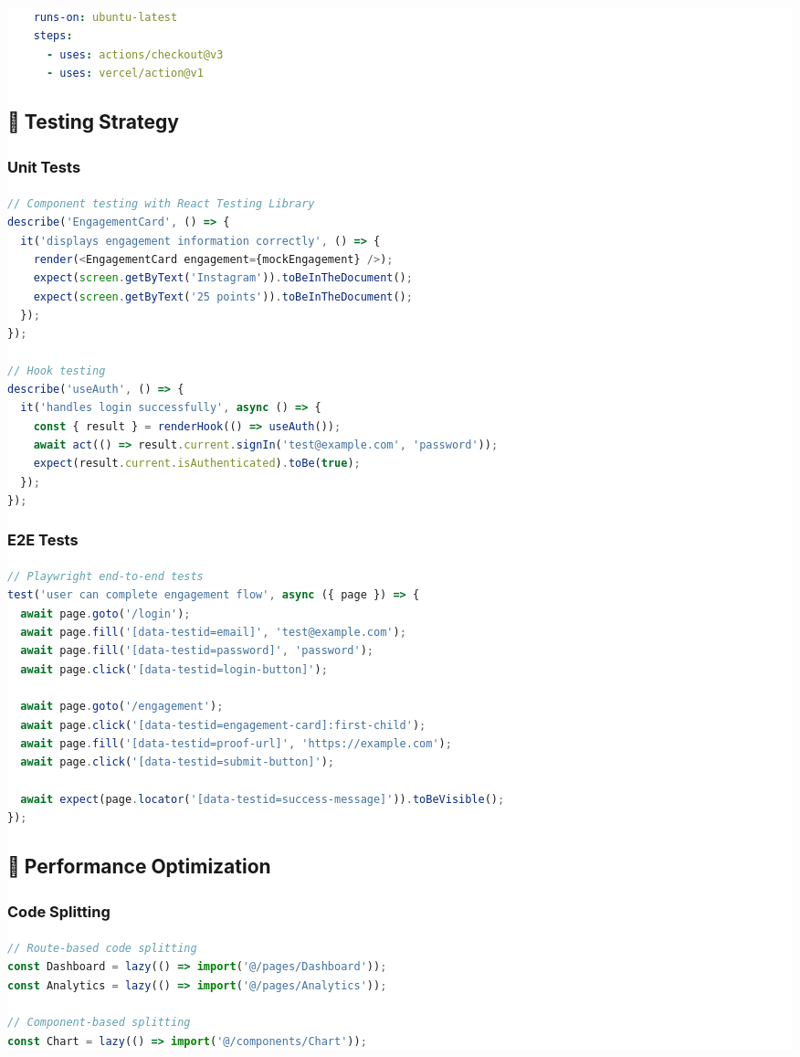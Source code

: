 ```yaml
    runs-on: ubuntu-latest
    steps:
      - uses: actions/checkout@v3
      - uses: vercel/action@v1
```

## 🧪 Testing Strategy

### Unit Tests
```typescript
// Component testing with React Testing Library
describe('EngagementCard', () => {
  it('displays engagement information correctly', () => {
    render(<EngagementCard engagement={mockEngagement} />);
    expect(screen.getByText('Instagram')).toBeInTheDocument();
    expect(screen.getByText('25 points')).toBeInTheDocument();
  });
});

// Hook testing
describe('useAuth', () => {
  it('handles login successfully', async () => {
    const { result } = renderHook(() => useAuth());
    await act(() => result.current.signIn('test@example.com', 'password'));
    expect(result.current.isAuthenticated).toBe(true);
  });
});
```

### E2E Tests
```typescript
// Playwright end-to-end tests
test('user can complete engagement flow', async ({ page }) => {
  await page.goto('/login');
  await page.fill('[data-testid=email]', 'test@example.com');
  await page.fill('[data-testid=password]', 'password');
  await page.click('[data-testid=login-button]');
  
  await page.goto('/engagement');
  await page.click('[data-testid=engagement-card]:first-child');
  await page.fill('[data-testid=proof-url]', 'https://example.com');
  await page.click('[data-testid=submit-button]');
  
  await expect(page.locator('[data-testid=success-message]')).toBeVisible();
});
```

## 🚀 Performance Optimization

### Code Splitting
```typescript
// Route-based code splitting
const Dashboard = lazy(() => import('@/pages/Dashboard'));
const Analytics = lazy(() => import('@/pages/Analytics'));

// Component-based splitting
const Chart = lazy(() => import('@/components/Chart'));
```
